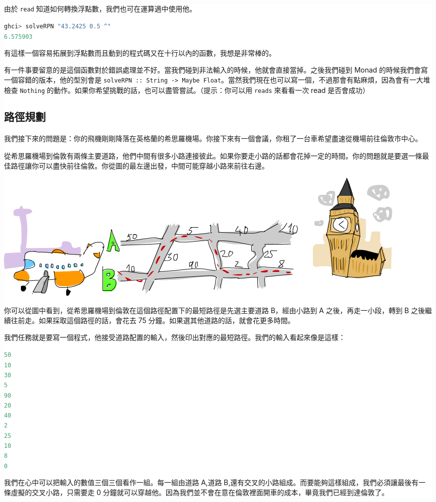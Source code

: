 由於 ``read`` 知道如何轉換浮點數，我們也可在運算適中使用他。

```haskell
ghci> solveRPN "43.2425 0.5 ^"  
6.575903  
```

有這樣一個容易拓展到浮點數而且動到的程式碼又在十行以內的函數，我想是非常棒的。


有一件事要留意的是這個函數對於錯誤處理並不好。當我們碰到非法輸入的時候，他就會直接當掉。之後我們碰到 Monad 的時候我們會寫一個容錯的版本，他的型別會是 ``solveRPN :: String -> Maybe Float``。當然我們現在也可以寫一個，不過那會有點麻煩，因為會有一大堆檢查 ``Nothing`` 的動作。如果你希望挑戰的話，也可以盡管嘗試。（提示：你可以用 ``reads`` 來看看一次 read 是否會成功）


## 路徑規劃

我們接下來的問題是：你的飛機剛剛降落在英格蘭的希思羅機場。你接下來有一個會議，你租了一台車希望盡速從機場前往倫敦市中心。

從希思羅機場到倫敦有兩條主要道路，他們中間有很多小路連接彼此。如果你要走小路的話都會花掉一定的時間。你的問題就是要選一條最佳路徑讓你可以盡快前往倫敦。你從圖的最左邊出發，中間可能穿越小路來前往右邊。


![](roads.png)

你可以從圖中看到，從希思羅機場到倫敦在這個路徑配置下的最短路徑是先選主要道路 B，經由小路到 A 之後，再走一小段，轉到 B 之後繼續往前走。如果採取這個路徑的話，會花去 75 分鐘。如果選其他道路的話，就會花更多時間。

我們任務就是要寫一個程式，他接受道路配置的輸入，然後印出對應的最短路徑。我們的輸入看起來像是這樣：

```haskell
50  
10  
30  
5  
90  
20  
40  
2  
25  
10  
8  
0  
```

我們在心中可以把輸入的數值三個三個看作一組。每一組由道路 A,道路 B,還有交叉的小路組成。而要能夠這樣組成，我們必須讓最後有一條虛擬的交叉小路，只需要走 0 分鐘就可以穿越他。因為我們並不會在意在倫敦裡面開車的成本，畢竟我們已經到達倫敦了。
